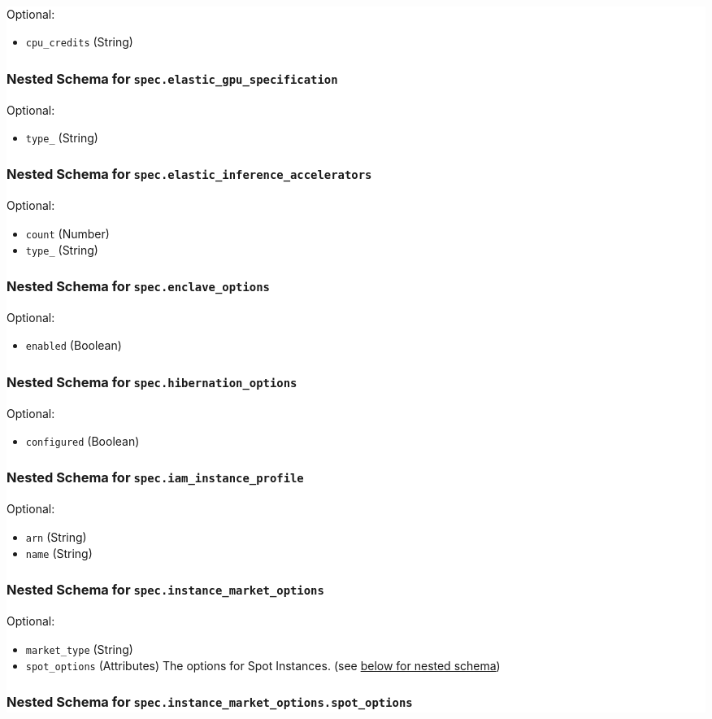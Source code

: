 Optional:

- `cpu_credits` (String)


<a id="nestedatt--spec--elastic_gpu_specification"></a>
### Nested Schema for `spec.elastic_gpu_specification`

Optional:

- `type_` (String)


<a id="nestedatt--spec--elastic_inference_accelerators"></a>
### Nested Schema for `spec.elastic_inference_accelerators`

Optional:

- `count` (Number)
- `type_` (String)


<a id="nestedatt--spec--enclave_options"></a>
### Nested Schema for `spec.enclave_options`

Optional:

- `enabled` (Boolean)


<a id="nestedatt--spec--hibernation_options"></a>
### Nested Schema for `spec.hibernation_options`

Optional:

- `configured` (Boolean)


<a id="nestedatt--spec--iam_instance_profile"></a>
### Nested Schema for `spec.iam_instance_profile`

Optional:

- `arn` (String)
- `name` (String)


<a id="nestedatt--spec--instance_market_options"></a>
### Nested Schema for `spec.instance_market_options`

Optional:

- `market_type` (String)
- `spot_options` (Attributes) The options for Spot Instances. (see [below for nested schema](#nestedatt--spec--instance_market_options--spot_options))

<a id="nestedatt--spec--instance_market_options--spot_options"></a>
### Nested Schema for `spec.instance_market_options.spot_options`
